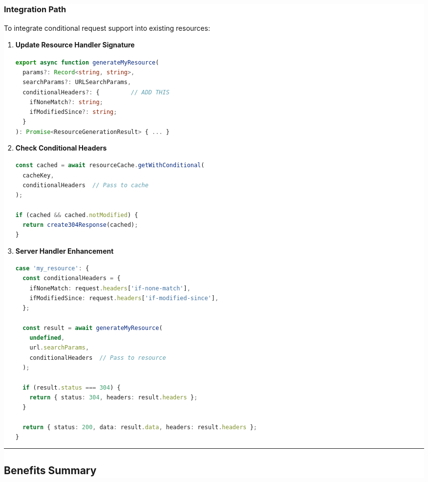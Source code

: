 ### Integration Path

To integrate conditional request support into existing resources:

1. **Update Resource Handler Signature**
   ```typescript
   export async function generateMyResource(
     params?: Record<string, string>,
     searchParams?: URLSearchParams,
     conditionalHeaders?: {         // ADD THIS
       ifNoneMatch?: string;
       ifModifiedSince?: string;
     }
   ): Promise<ResourceGenerationResult> { ... }
   ```

2. **Check Conditional Headers**
   ```typescript
   const cached = await resourceCache.getWithConditional(
     cacheKey,
     conditionalHeaders  // Pass to cache
   );

   if (cached && cached.notModified) {
     return create304Response(cached);
   }
   ```

3. **Server Handler Enhancement**
   ```typescript
   case 'my_resource': {
     const conditionalHeaders = {
       ifNoneMatch: request.headers['if-none-match'],
       ifModifiedSince: request.headers['if-modified-since'],
     };

     const result = await generateMyResource(
       undefined,
       url.searchParams,
       conditionalHeaders  // Pass to resource
     );

     if (result.status === 304) {
       return { status: 304, headers: result.headers };
     }

     return { status: 200, data: result.data, headers: result.headers };
   }
   ```

---

## Benefits Summary
